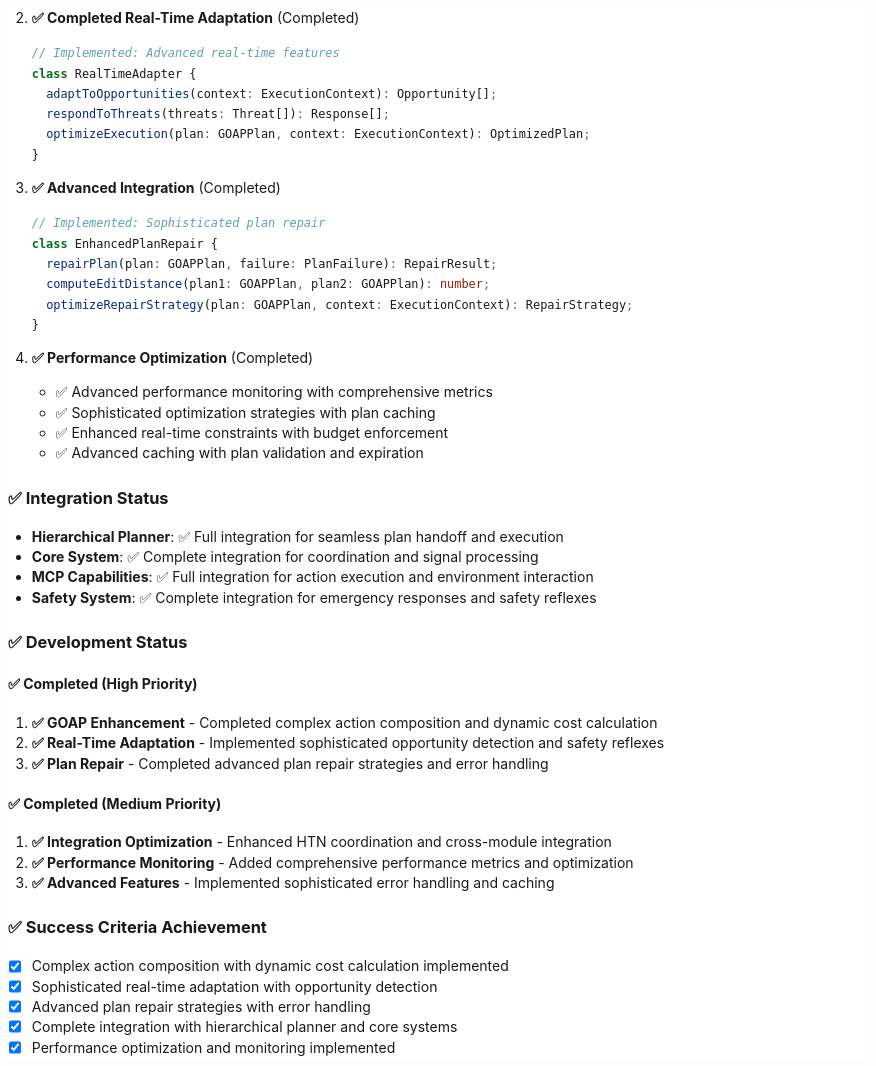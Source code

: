 2. **✅ Completed Real-Time Adaptation** (Completed)
   ```typescript
   // Implemented: Advanced real-time features
   class RealTimeAdapter {
     adaptToOpportunities(context: ExecutionContext): Opportunity[];
     respondToThreats(threats: Threat[]): Response[];
     optimizeExecution(plan: GOAPPlan, context: ExecutionContext): OptimizedPlan;
   }
   ```

3. **✅ Advanced Integration** (Completed)
   ```typescript
   // Implemented: Sophisticated plan repair
   class EnhancedPlanRepair {
     repairPlan(plan: GOAPPlan, failure: PlanFailure): RepairResult;
     computeEditDistance(plan1: GOAPPlan, plan2: GOAPPlan): number;
     optimizeRepairStrategy(plan: GOAPPlan, context: ExecutionContext): RepairStrategy;
   }
   ```

4. **✅ Performance Optimization** (Completed)
   - ✅ Advanced performance monitoring with comprehensive metrics
   - ✅ Sophisticated optimization strategies with plan caching
   - ✅ Enhanced real-time constraints with budget enforcement
   - ✅ Advanced caching with plan validation and expiration

### ✅ Integration Status

- **Hierarchical Planner**: ✅ Full integration for seamless plan handoff and execution
- **Core System**: ✅ Complete integration for coordination and signal processing
- **MCP Capabilities**: ✅ Full integration for action execution and environment interaction
- **Safety System**: ✅ Complete integration for emergency responses and safety reflexes

### ✅ Development Status

#### ✅ Completed (High Priority)
1. **✅ GOAP Enhancement** - Completed complex action composition and dynamic cost calculation
2. **✅ Real-Time Adaptation** - Implemented sophisticated opportunity detection and safety reflexes
3. **✅ Plan Repair** - Completed advanced plan repair strategies and error handling

#### ✅ Completed (Medium Priority)
1. **✅ Integration Optimization** - Enhanced HTN coordination and cross-module integration
2. **✅ Performance Monitoring** - Added comprehensive performance metrics and optimization
3. **✅ Advanced Features** - Implemented sophisticated error handling and caching

### ✅ Success Criteria Achievement

- [x] Complex action composition with dynamic cost calculation implemented
- [x] Sophisticated real-time adaptation with opportunity detection
- [x] Advanced plan repair strategies with error handling
- [x] Complete integration with hierarchical planner and core systems
- [x] Performance optimization and monitoring implemented
